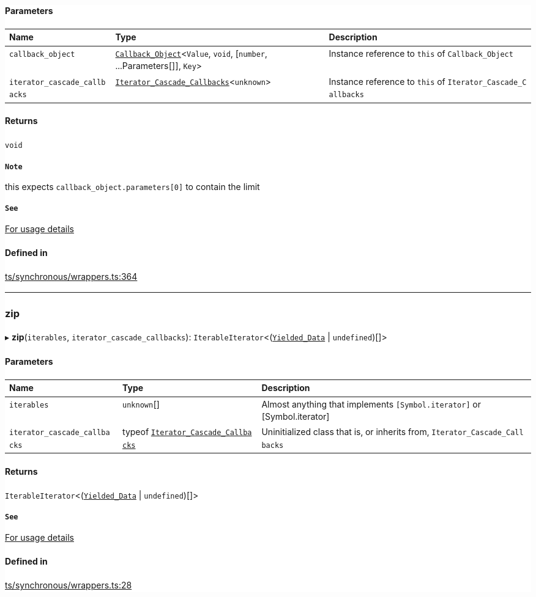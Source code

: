 #### Parameters

| Name | Type | Description |
| :------ | :------ | :------ |
| `callback_object` | [`Callback_Object`](../classes/Synchronous.Callback_Object.md)<`Value`, `void`, [`number`, ...Parameters[]], `Key`\> | Instance reference to `this` of `Callback_Object` |
| `iterator_cascade_callbacks` | [`Iterator_Cascade_Callbacks`](../classes/Synchronous.Iterator_Cascade_Callbacks.md)<`unknown`\> | Instance reference to `this` of `Iterator_Cascade_Callbacks` |

#### Returns

`void`

**`Note`**

this expects `callback_object.parameters[0]` to contain the limit

**`See`**

[For usage details](../classes/Synchronous.Iterator_Cascade_Callbacks.md#take)

#### Defined in

[ts/synchronous/wrappers.ts:364](https://github.com/javascript-utilities/iterator-cascade-callbacks/blob/v1.0.0/ts/synchronous/wrappers.ts#L364)

___

### zip

▸ **zip**(`iterables`, `iterator_cascade_callbacks`): `IterableIterator`<([`Yielded_Data`](internal_.md#yielded_data) \| `undefined`)[]\>

#### Parameters

| Name | Type | Description |
| :------ | :------ | :------ |
| `iterables` | `unknown`[] | Almost anything that implements `[Symbol.iterator]` or [Symbol.iterator] |
| `iterator_cascade_callbacks` | typeof [`Iterator_Cascade_Callbacks`](../classes/Synchronous.Iterator_Cascade_Callbacks.md) | Uninitialized class that is, or inherits from, `Iterator_Cascade_Callbacks` |

#### Returns

`IterableIterator`<([`Yielded_Data`](internal_.md#yielded_data) \| `undefined`)[]\>

**`See`**

[For usage details](../classes/Synchronous.Iterator_Cascade_Callbacks.md#zip)

#### Defined in

[ts/synchronous/wrappers.ts:28](https://github.com/javascript-utilities/iterator-cascade-callbacks/blob/v1.0.0/ts/synchronous/wrappers.ts#L28)
